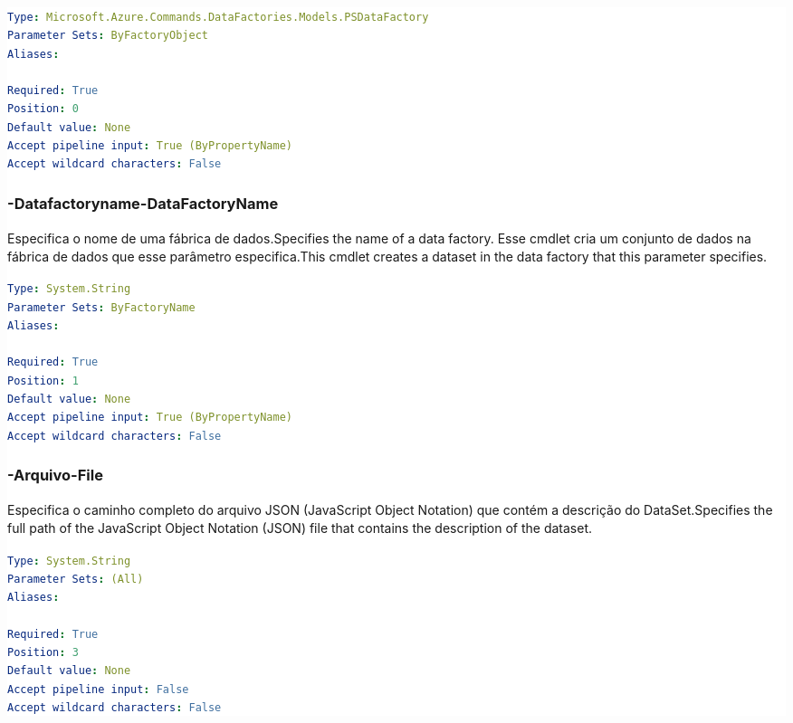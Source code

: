 ```yaml
Type: Microsoft.Azure.Commands.DataFactories.Models.PSDataFactory
Parameter Sets: ByFactoryObject
Aliases: 

Required: True
Position: 0
Default value: None
Accept pipeline input: True (ByPropertyName)
Accept wildcard characters: False
```

### <span data-ttu-id="ef295-137">-Datafactoryname</span><span class="sxs-lookup"><span data-stu-id="ef295-137">-DataFactoryName</span></span>
<span data-ttu-id="ef295-138">Especifica o nome de uma fábrica de dados.</span><span class="sxs-lookup"><span data-stu-id="ef295-138">Specifies the name of a data factory.</span></span>
<span data-ttu-id="ef295-139">Esse cmdlet cria um conjunto de dados na fábrica de dados que esse parâmetro especifica.</span><span class="sxs-lookup"><span data-stu-id="ef295-139">This cmdlet creates a dataset in the data factory that this parameter specifies.</span></span>

```yaml
Type: System.String
Parameter Sets: ByFactoryName
Aliases: 

Required: True
Position: 1
Default value: None
Accept pipeline input: True (ByPropertyName)
Accept wildcard characters: False
```

### <span data-ttu-id="ef295-140">-Arquivo</span><span class="sxs-lookup"><span data-stu-id="ef295-140">-File</span></span>
<span data-ttu-id="ef295-141">Especifica o caminho completo do arquivo JSON (JavaScript Object Notation) que contém a descrição do DataSet.</span><span class="sxs-lookup"><span data-stu-id="ef295-141">Specifies the full path of the JavaScript Object Notation (JSON) file that contains the description of the dataset.</span></span>

```yaml
Type: System.String
Parameter Sets: (All)
Aliases: 

Required: True
Position: 3
Default value: None
Accept pipeline input: False
Accept wildcard characters: False
```
